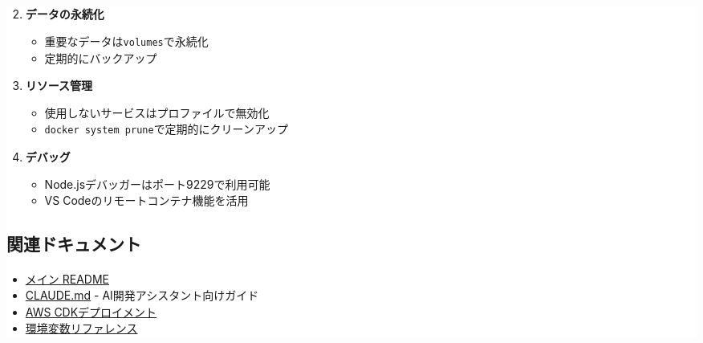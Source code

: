 2. **データの永続化**
   - 重要なデータは`volumes`で永続化
   - 定期的にバックアップ

3. **リソース管理**
   - 使用しないサービスはプロファイルで無効化
   - `docker system prune`で定期的にクリーンアップ

4. **デバッグ**
   - Node.jsデバッガーはポート9229で利用可能
   - VS Codeのリモートコンテナ機能を活用

## 関連ドキュメント

- [メイン README](../README.md)
- [CLAUDE.md](../CLAUDE.md) - AI開発アシスタント向けガイド
- [AWS CDKデプロイメント](./cdk-deployment.md)
- [環境変数リファレンス](./guides/environment-variables.md)
